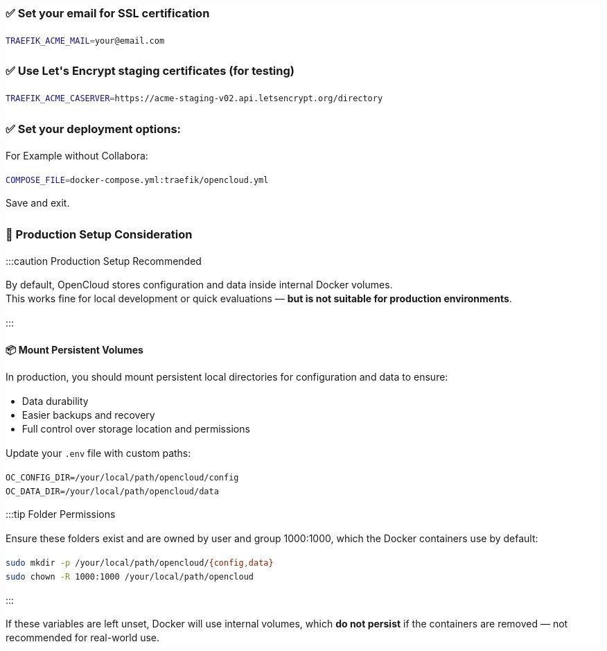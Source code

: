 ### ✅ Set your email for SSL certification

```bash
TRAEFIK_ACME_MAIL=your@email.com
```

### ✅ Use Let's Encrypt staging certificates (for testing)

```bash
TRAEFIK_ACME_CASERVER=https://acme-staging-v02.api.letsencrypt.org/directory
```

### ✅ Set your deployment options:
For Example without Collabora:
```bash
COMPOSE_FILE=docker-compose.yml:traefik/opencloud.yml
```

Save and exit.

### 🚨 Production Setup Consideration

:::caution Production Setup Recommended

By default, OpenCloud stores configuration and data inside internal Docker volumes.  
This works fine for local development or quick evaluations — **but is not suitable for production environments**.

:::

#### 📦 Mount Persistent Volumes

In production, you should mount persistent local directories for configuration and data to ensure:

- Data durability
- Easier backups and recovery
- Full control over storage location and permissions

Update your `.env` file with custom paths:

```env
OC_CONFIG_DIR=/your/local/path/opencloud/config
OC_DATA_DIR=/your/local/path/opencloud/data
```

:::tip Folder Permissions

Ensure these folders exist and are owned by user and group 1000:1000, which the Docker containers use by default:

```bash
sudo mkdir -p /your/local/path/opencloud/{config,data}
sudo chown -R 1000:1000 /your/local/path/opencloud
```

:::

If these variables are left unset, Docker will use internal volumes, which **do not persist** if the containers are removed — not recommended for real-world use.
